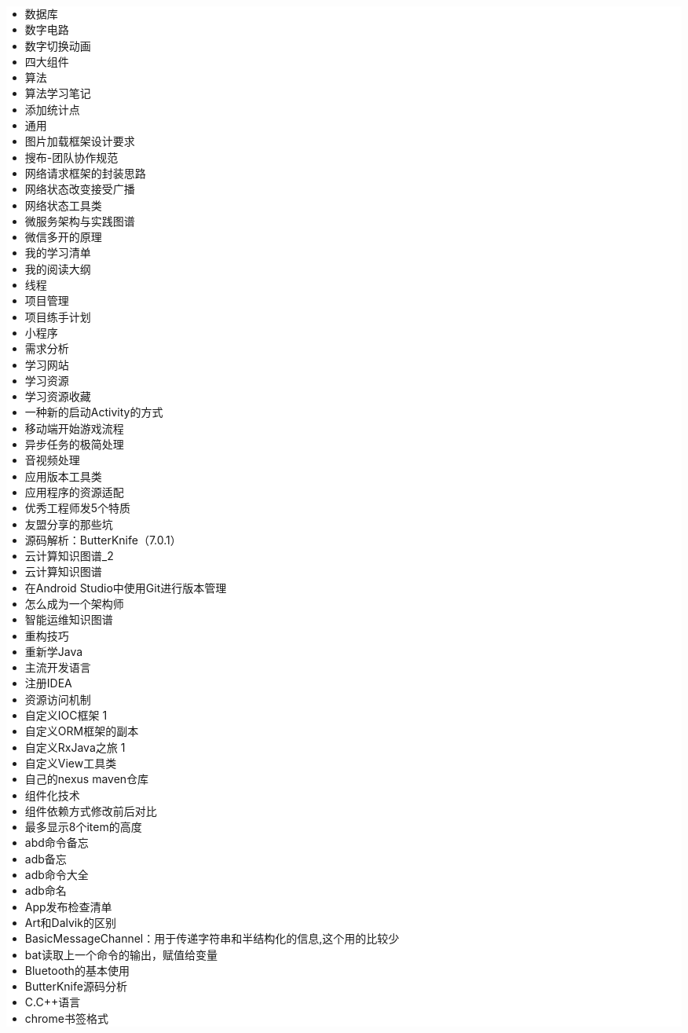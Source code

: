 - 数据库
- 数字电路
- 数字切换动画
- 四大组件
- 算法
- 算法学习笔记
- 添加统计点
- 通用
- 图片加载框架设计要求
- 搜布-团队协作规范
- 网络请求框架的封装思路
- 网络状态改变接受广播
- 网络状态工具类
- 微服务架构与实践图谱
- 微信多开的原理
- 我的学习清单
- 我的阅读大纲
- 线程
- 项目管理
- 项目练手计划
- 小程序
- 需求分析
- 学习网站
- 学习资源
- 学习资源收藏
- 一种新的启动Activity的方式
- 移动端开始游戏流程
- 异步任务的极简处理
- 音视频处理
- 应用版本工具类
- 应用程序的资源适配
- 优秀工程师发5个特质
- 友盟分享的那些坑
- 源码解析：ButterKnife（7.0.1）
- 云计算知识图谱_2
- 云计算知识图谱
- 在Android Studio中使用Git进行版本管理
- 怎么成为一个架构师
- 智能运维知识图谱
- 重构技巧
- 重新学Java
- 主流开发语言
- 注册IDEA
- 资源访问机制
- 自定义IOC框架 1
- 自定义ORM框架的副本
- 自定义RxJava之旅 1
- 自定义View工具类
- 自己的nexus maven仓库
- 组件化技术
- 组件依赖方式修改前后对比
- 最多显示8个item的高度
- abd命令备忘
- adb备忘
- adb命令大全
- adb命名
- App发布检查清单
- Art和Dalvik的区别
- BasicMessageChannel：用于传递字符串和半结构化的信息,这个用的比较少
- bat读取上一个命令的输出，赋值给变量
- Bluetooth的基本使用
- ButterKnife源码分析
- C.C++语言
- chrome书签格式
